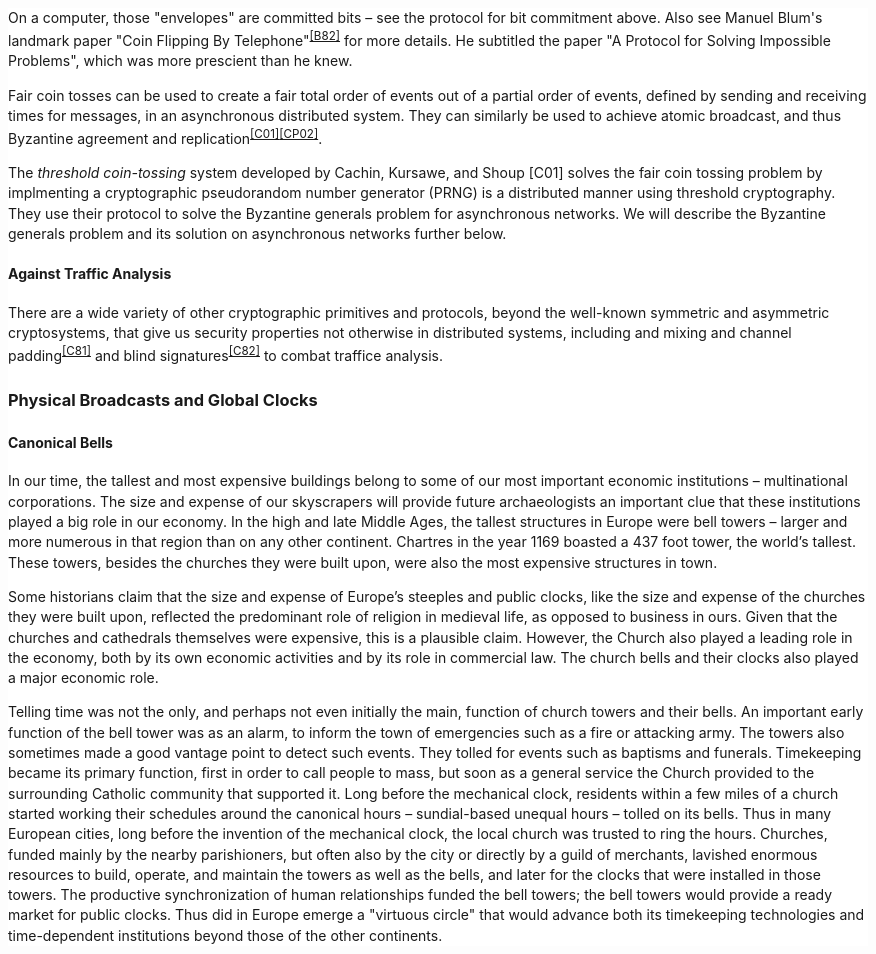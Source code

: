 On a computer, those "envelopes" are committed bits – see the protocol for bit commitment above. Also see Manuel Blum's landmark paper "Coin Flipping By Telephone"<sup>[[B82]](#fnB82)</sup> for more details. He subtitled the paper "A Protocol for Solving Impossible Problems", which was more prescient than he knew.

Fair coin tosses can be used to create a fair total order of events out of a partial order of events, defined by sending and receiving times for messages, in an asynchronous distributed system. They can similarly be used to achieve atomic broadcast, and thus Byzantine agreement and replication<sup>[[C01]](#fnC01)[[CP02]](#fnCP02)</sup>.

The *threshold coin-tossing* system developed by Cachin, Kursawe, and Shoup [C01] solves the fair coin tossing problem by implmenting a cryptographic pseudorandom number generator (PRNG) is a distributed manner using threshold cryptography. They use their protocol to solve the Byzantine generals problem for asynchronous networks. We will describe the Byzantine generals problem and its solution on asynchronous networks further below.

#### Against Traffic Analysis

There are a wide variety of other cryptographic primitives and protocols, beyond the well-known symmetric and asymmetric cryptosystems, that give us security properties not otherwise in distributed systems, including and mixing and channel padding<sup>[[C81]](#fnC81)</sup> and blind signatures<sup>[[C82]](#fnC82)</sup> to combat traffice analysis.

### Physical Broadcasts and Global Clocks

#### Canonical Bells

In our time, the tallest and most expensive buildings belong to some of our most important economic institutions – multinational corporations. The size and expense of our skyscrapers will provide future archaeologists an important clue that these institutions played a big role in our economy. In the high and late Middle Ages, the tallest structures in Europe were bell towers – larger and more numerous in that region than on any other continent. Chartres in the year 1169 boasted a 437 foot tower, the world’s tallest. These towers, besides the churches they were built upon, were also the most expensive structures in town.

Some historians claim that the size and expense of Europe’s steeples and public clocks, like the size and expense of the churches they were built upon, reflected the predominant role of religion in medieval life, as opposed to business in ours. Given that the churches and cathedrals themselves were expensive, this is a plausible claim. However, the Church also played a leading role in the economy, both by its own economic activities and by its role in commercial law. The church bells and their clocks also played a major economic role.

Telling time was not the only, and perhaps not even initially the main, function of church towers and their bells. An important early function of the bell tower was as an alarm, to inform the town of emergencies such as a fire or attacking army. The towers also sometimes made a good vantage point to detect such events. They tolled for events such as baptisms and funerals. Timekeeping became its primary function, first in order to call people to mass, but soon as a general service the Church provided to the surrounding Catholic community that supported it. Long before the mechanical clock, residents within a few miles of a church started working their schedules around the canonical hours – sundial-based unequal hours – tolled on its bells. Thus in many European cities, long before the invention of the mechanical clock, the local church was trusted to ring the hours. Churches, funded mainly by the nearby parishioners, but often also by the city or directly by a guild of merchants, lavished enormous resources to build, operate, and maintain the towers as well as the bells, and later for the clocks that were installed in those towers. The productive synchronization of human relationships funded the bell towers; the bell towers would provide a ready market for public clocks. Thus did in Europe emerge a "virtuous circle" that would advance both its timekeeping technologies and time-dependent institutions beyond those of the other continents.
